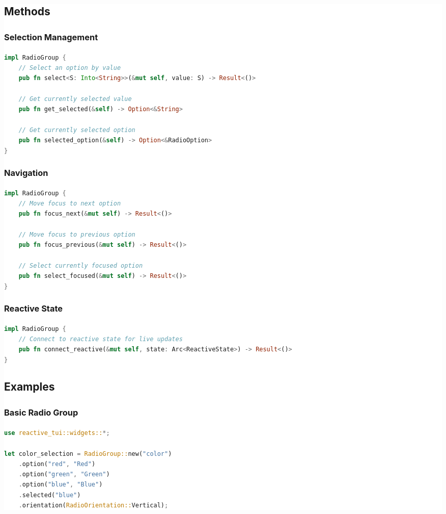 ## Methods

### Selection Management

```rust
impl RadioGroup {
    // Select an option by value
    pub fn select<S: Into<String>>(&mut self, value: S) -> Result<()>
    
    // Get currently selected value
    pub fn get_selected(&self) -> Option<&String>
    
    // Get currently selected option
    pub fn selected_option(&self) -> Option<&RadioOption>
}
```

### Navigation

```rust
impl RadioGroup {
    // Move focus to next option
    pub fn focus_next(&mut self) -> Result<()>
    
    // Move focus to previous option  
    pub fn focus_previous(&mut self) -> Result<()>
    
    // Select currently focused option
    pub fn select_focused(&mut self) -> Result<()>
}
```

### Reactive State

```rust
impl RadioGroup {
    // Connect to reactive state for live updates
    pub fn connect_reactive(&mut self, state: Arc<ReactiveState>) -> Result<()>
}
```

## Examples

### Basic Radio Group

```rust
use reactive_tui::widgets::*;

let color_selection = RadioGroup::new("color")
    .option("red", "Red")
    .option("green", "Green")  
    .option("blue", "Blue")
    .selected("blue")
    .orientation(RadioOrientation::Vertical);
```

